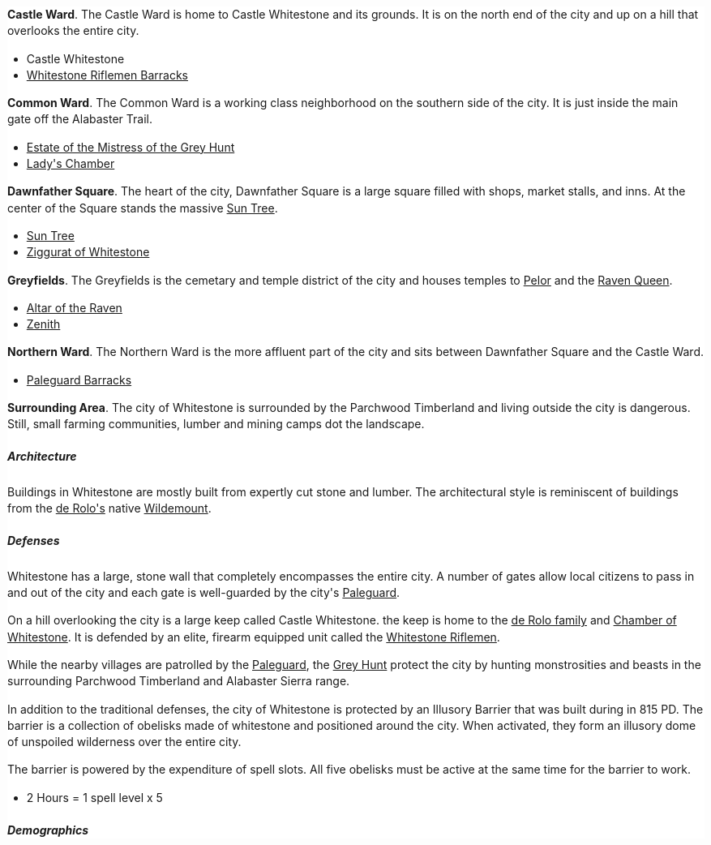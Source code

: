 **Castle Ward**. The Castle Ward is home to Castle Whitestone and its grounds. It is on the north end of the city and up on a hill that overlooks the entire city.
- Castle Whitestone
- [Whitestone Riflemen Barracks](whitestone-riflemen)

**Common Ward**. The Common Ward is a working class neighborhood on the southern side of the city. It is just inside the main gate off the Alabaster Trail.
- [Estate of the Mistress of the Grey Hunt](grey-hunt)
- [Lady's Chamber](ladys-chamber)

**Dawnfather Square**. The heart of the city, Dawnfather Square is a large square filled with shops, market stalls, and inns. At the center of the Square stands the massive [Sun Tree](sun-tree).
- [Sun Tree](sun-tree)
- [Ziggurat of Whitestone](ziggurat-of-whitestone)

**Greyfields**. The Greyfields is the cemetary and temple district of the city and houses temples to [Pelor](pelor) and the [Raven Queen](raven-queen).
- [Altar of the Raven](altar-of-the-raven)
- [Zenith](zenith)

**Northern Ward**. The Northern Ward is the more affluent part of the city and sits between Dawnfather Square and the Castle Ward.
- [Paleguard Barracks](paleguard-barracks)

**Surrounding Area**. The city of Whitestone is surrounded by the Parchwood Timberland and living outside the city is dangerous. Still, small farming communities, lumber and mining camps dot the landscape.

##### Architecture
Buildings in Whitestone are mostly built from expertly cut stone and lumber. The architectural style is reminiscent of buildings from the [de Rolo's](house-of-de-rolo) native [Wildemount](wildemount).

##### Defenses
Whitestone has a large, stone wall that completely encompasses the entire city. A number of gates allow local citizens to pass in and out of the city and each gate is well-guarded by the city's [Paleguard](paleguard).

On a hill overlooking the city is a large keep called Castle Whitestone. the keep is home to the [de Rolo family](house-of-de-rolo) and [Chamber of Whitestone](chamber-of-whitestone). It is defended by an elite, firearm equipped unit called the [Whitestone Riflemen](whitestone-riflemen).

While the nearby villages are patrolled by the [Paleguard](paleguard), the [Grey Hunt](grey-hunt) protect the city by hunting monstrosities and beasts in the surrounding Parchwood Timberland and Alabaster Sierra range.

In addition to the traditional defenses, the city of Whitestone is protected by an Illusory Barrier that was built during in 815 PD. The barrier is a collection of obelisks made of whitestone and positioned around the city. When activated, they form an illusory dome of unspoiled wilderness over the entire city.

The barrier is powered by the expenditure of spell slots. All five obelisks must be active at the same time for the barrier to work.
- 2 Hours = 1 spell level x 5

##### Demographics
